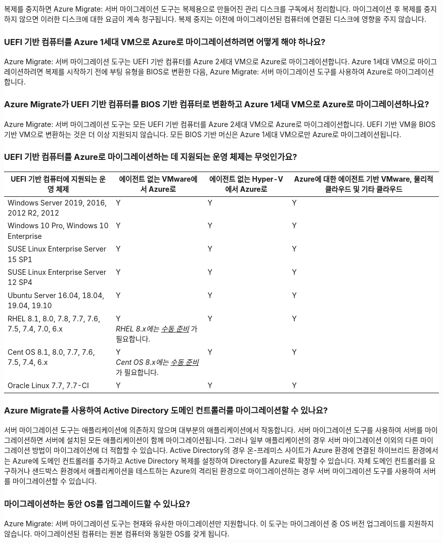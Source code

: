 복제를 중지하면 Azure Migrate: 서버 마이그레이션 도구는 복제용으로 만들어진 관리 디스크를 구독에서 정리합니다. 마이그레이션 후 복제를 중지하지 않으면 이러한 디스크에 대한 요금이 계속 청구됩니다. 복제 중지는 이전에 마이그레이션된 컴퓨터에 연결된 디스크에 영향을 주지 않습니다.

### <a name="how-can-i-migrate-uefi-based-machines-to-azure-as-azure-generation-1-vms"></a>UEFI 기반 컴퓨터를 Azure 1세대 VM으로 Azure로 마이그레이션하려면 어떻게 해야 하나요?
Azure Migrate: 서버 마이그레이션 도구는 UEFI 기반 컴퓨터를 Azure 2세대 VM으로 Azure로 마이그레이션합니다. Azure 1세대 VM으로 마이그레이션하려면 복제를 시작하기 전에 부팅 유형을 BIOS로 변환한 다음, Azure Migrate: 서버 마이그레이션 도구를 사용하여 Azure로 마이그레이션합니다.

### <a name="does-azure-migrate-convert-uefi-based-machines-to-bios-based-machines-and-migrate-them-to-azure-as-azure-generation-1-vms"></a>Azure Migrate가 UEFI 기반 컴퓨터를 BIOS 기반 컴퓨터로 변환하고 Azure 1세대 VM으로 Azure로 마이그레이션하나요?
Azure Migrate: 서버 마이그레이션 도구는 모든 UEFI 기반 컴퓨터를 Azure 2세대 VM으로 Azure로 마이그레이션합니다. UEFI 기반 VM을 BIOS 기반 VM으로 변환하는 것은 더 이상 지원되지 않습니다. 모든 BIOS 기반 머신은 Azure 1세대 VM으로만 Azure로 마이그레이션됩니다.

### <a name="which-operating-systems-are-supported-for-migration-of-uefi-based-machines-to-azure"></a>UEFI 기반 컴퓨터를 Azure로 마이그레이션하는 데 지원되는 운영 체제는 무엇인가요?

| **UEFI 기반 컴퓨터에 지원되는 운영 체제** | **에이전트 없는 VMware에서 Azure로**                                                                                                             | **에이전트 없는 Hyper-V에서 Azure로** | **Azure에 대한 에이전트 기반 VMware, 물리적 클라우드 및 기타 클라우드** |
| ------------------------------------------------------- | ----------------------------------------------------------------------------------------------------------------------------------------- | ------------------------------ | ---------------------------------------------------------- |
| Windows Server 2019, 2016, 2012 R2, 2012                | Y                                                                                                                                         | Y                              | Y                                                          |
| Windows 10 Pro, Windows 10 Enterprise                   | Y                                                                                                                                         | Y                              | Y                                                          |
| SUSE Linux Enterprise Server 15 SP1                     | Y                                                                                                                                         | Y                              | Y                                                          |
| SUSE Linux Enterprise Server 12 SP4                     | Y                                                                                                                                         | Y                              | Y                                                          |
| Ubuntu Server 16.04, 18.04, 19.04, 19.10                | Y                                                                                                                                         | Y                              | Y                                                          |
| RHEL 8.1, 8.0, 7.8, 7.7, 7.6, 7.5, 7.4, 7.0, 6.x        | Y<br>                 _RHEL 8.x에는 [수동 준비](./prepare-for-migration.md#linux-machines)_ 가 필요합니다.   | Y                              | Y                                                          |
| Cent OS 8.1, 8.0, 7.7, 7.6, 7.5, 7.4, 6.x               | Y<br>_Cent OS 8.x에는 [수동 준비](./prepare-for-migration.md#linux-machines)_ 가 필요합니다. | Y                              | Y                                                          |
| Oracle Linux 7.7, 7.7-CI                                |  Y                                                                                                                                        | Y                              | Y                                                          |

### <a name="can-i-migrate-active-directory-domain-controllers-using-azure-migrate"></a>Azure Migrate를 사용하여 Active Directory 도메인 컨트롤러를 마이그레이션할 수 있나요?

서버 마이그레이션 도구는 애플리케이션에 의존하지 않으며 대부분의 애플리케이션에서 작동합니다. 서버 마이그레이션 도구를 사용하여 서버를 마이그레이션하면 서버에 설치된 모든 애플리케이션이 함께 마이그레이션됩니다. 그러나 일부 애플리케이션의 경우 서버 마이그레이션 이외의 다른 마이그레이션 방법이 마이그레이션에 더 적합할 수 있습니다.  Active Directory의 경우 온-프레미스 사이트가 Azure 환경에 연결된 하이브리드 환경에서는 Azure에 도메인 컨트롤러를 추가하고 Active Directory 복제를 설정하여 Directory를 Azure로 확장할 수 있습니다. 자체 도메인 컨트롤러를 요구하거나 샌드박스 환경에서 애플리케이션을 테스트하는 Azure의 격리된 환경으로 마이그레이션하는 경우 서버 마이그레이션 도구를 사용하여 서버를 마이그레이션할 수 있습니다.


### <a name="can-i-upgrade-my-os-while-migrating"></a>마이그레이션하는 동안 OS를 업그레이드할 수 있나요?

Azure Migrate: 서버 마이그레이션 도구는 현재와 유사한 마이그레이션만 지원합니다. 이 도구는 마이그레이션 중 OS 버전 업그레이드를 지원하지 않습니다. 마이그레이션된 컴퓨터는 원본 컴퓨터와 동일한 OS를 갖게 됩니다.
